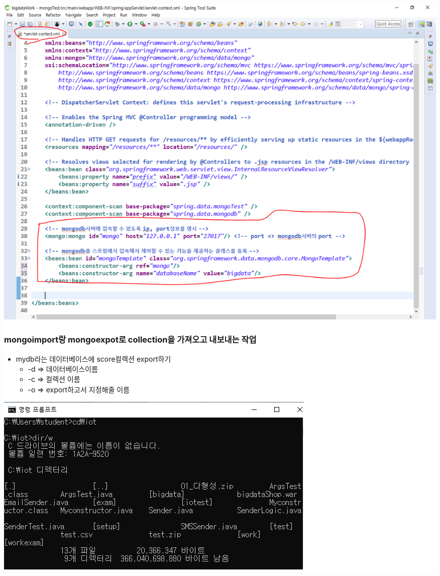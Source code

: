 ![image-20200317170913339](images/image-20200317170913339.png)



### mongoimport랑 mongoexpot로 collection을 가져오고 내보내는 작업

- mydb라는 데이터베이스에 score컬렉션 export하기 
  - -d => 데이터베이스이름
  - -c => 컬렉션 이름
  - -o => export하고서 지정해줄 이름

![image-20200318092515190](images/image-20200318092515190.png)
